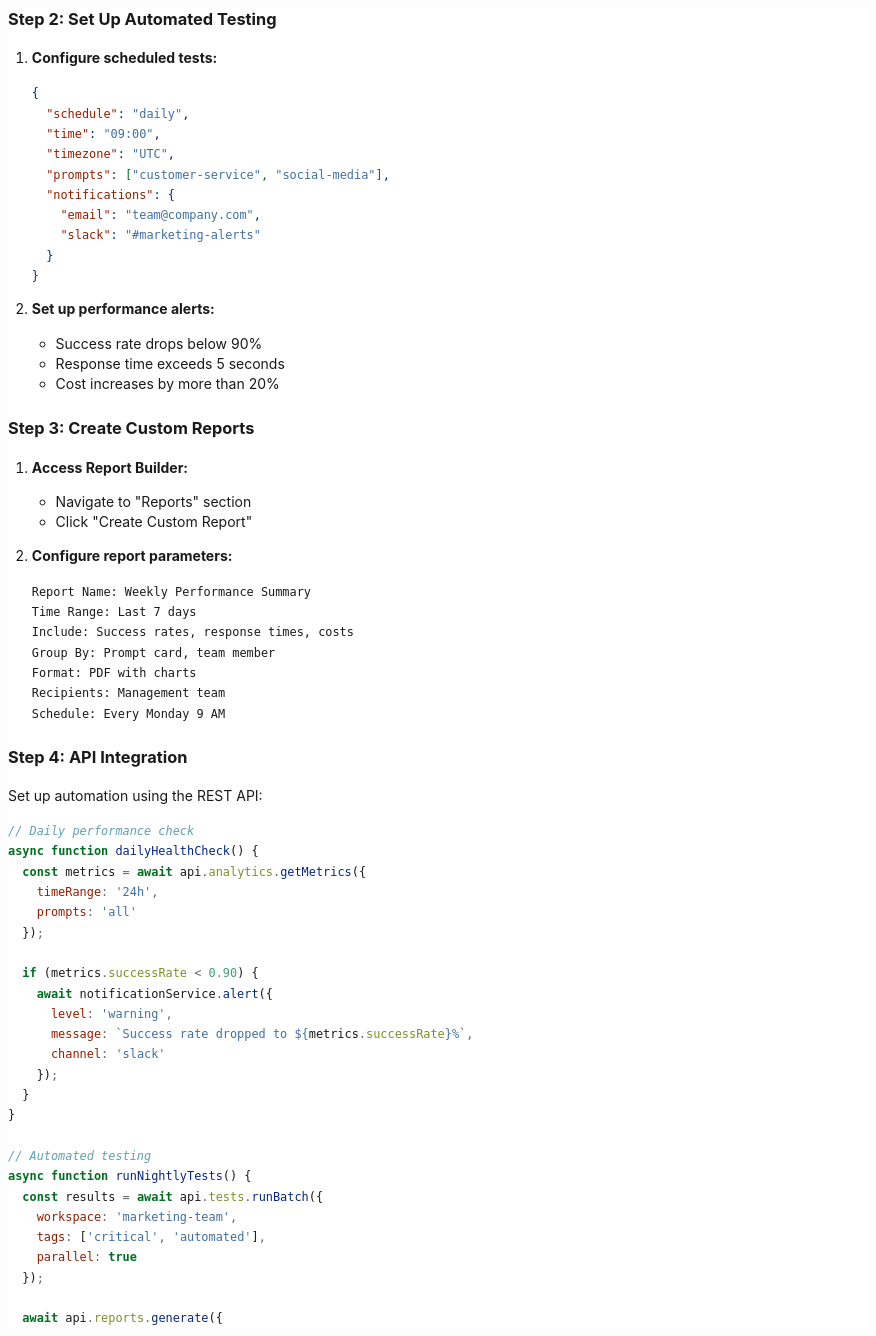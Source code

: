 ### Step 2: Set Up Automated Testing
1. **Configure scheduled tests:**
   ```json
   {
     "schedule": "daily",
     "time": "09:00",
     "timezone": "UTC",
     "prompts": ["customer-service", "social-media"],
     "notifications": {
       "email": "team@company.com",
       "slack": "#marketing-alerts"
     }
   }
   ```

2. **Set up performance alerts:**
   - Success rate drops below 90%
   - Response time exceeds 5 seconds
   - Cost increases by more than 20%

### Step 3: Create Custom Reports
1. **Access Report Builder:**
   - Navigate to "Reports" section
   - Click "Create Custom Report"

2. **Configure report parameters:**
   ```
   Report Name: Weekly Performance Summary
   Time Range: Last 7 days
   Include: Success rates, response times, costs
   Group By: Prompt card, team member
   Format: PDF with charts
   Recipients: Management team
   Schedule: Every Monday 9 AM
   ```

### Step 4: API Integration
Set up automation using the REST API:

```javascript
// Daily performance check
async function dailyHealthCheck() {
  const metrics = await api.analytics.getMetrics({
    timeRange: '24h',
    prompts: 'all'
  });
  
  if (metrics.successRate < 0.90) {
    await notificationService.alert({
      level: 'warning',
      message: `Success rate dropped to ${metrics.successRate}%`,
      channel: 'slack'
    });
  }
}

// Automated testing
async function runNightlyTests() {
  const results = await api.tests.runBatch({
    workspace: 'marketing-team',
    tags: ['critical', 'automated'],
    parallel: true
  });
  
  await api.reports.generate({
```